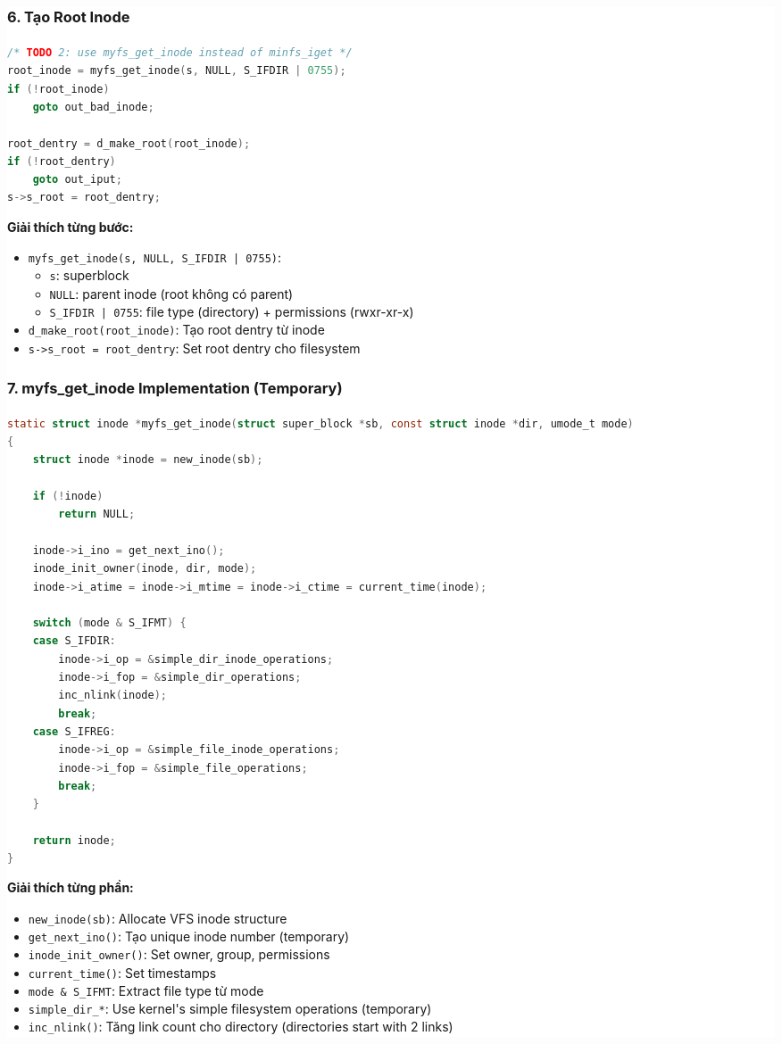 ### 6. Tạo Root Inode
```c
/* TODO 2: use myfs_get_inode instead of minfs_iget */
root_inode = myfs_get_inode(s, NULL, S_IFDIR | 0755);
if (!root_inode)
    goto out_bad_inode;

root_dentry = d_make_root(root_inode);
if (!root_dentry)
    goto out_iput;
s->s_root = root_dentry;
```
**Giải thích từng bước:**
- `myfs_get_inode(s, NULL, S_IFDIR | 0755)`:
    - `s`: superblock
    - `NULL`: parent inode (root không có parent)
    - `S_IFDIR | 0755`: file type (directory) + permissions (rwxr-xr-x)
- `d_make_root(root_inode)`: Tạo root dentry từ inode
- `s->s_root = root_dentry`: Set root dentry cho filesystem

### 7. myfs_get_inode Implementation (Temporary)
```c
static struct inode *myfs_get_inode(struct super_block *sb, const struct inode *dir, umode_t mode)
{
    struct inode *inode = new_inode(sb);
    
    if (!inode)
        return NULL;

    inode->i_ino = get_next_ino();
    inode_init_owner(inode, dir, mode);
    inode->i_atime = inode->i_mtime = inode->i_ctime = current_time(inode);

    switch (mode & S_IFMT) {
    case S_IFDIR:
        inode->i_op = &simple_dir_inode_operations;
        inode->i_fop = &simple_dir_operations;
        inc_nlink(inode);
        break;
    case S_IFREG:
        inode->i_op = &simple_file_inode_operations;
        inode->i_fop = &simple_file_operations;
        break;
    }

    return inode;
}
```
**Giải thích từng phần:**
- `new_inode(sb)`: Allocate VFS inode structure
- `get_next_ino()`: Tạo unique inode number (temporary)
- `inode_init_owner()`: Set owner, group, permissions
- `current_time()`: Set timestamps
- `mode & S_IFMT`: Extract file type từ mode
- `simple_dir_*`: Use kernel's simple filesystem operations (temporary)
- `inc_nlink()`: Tăng link count cho directory (directories start with 2 links)
